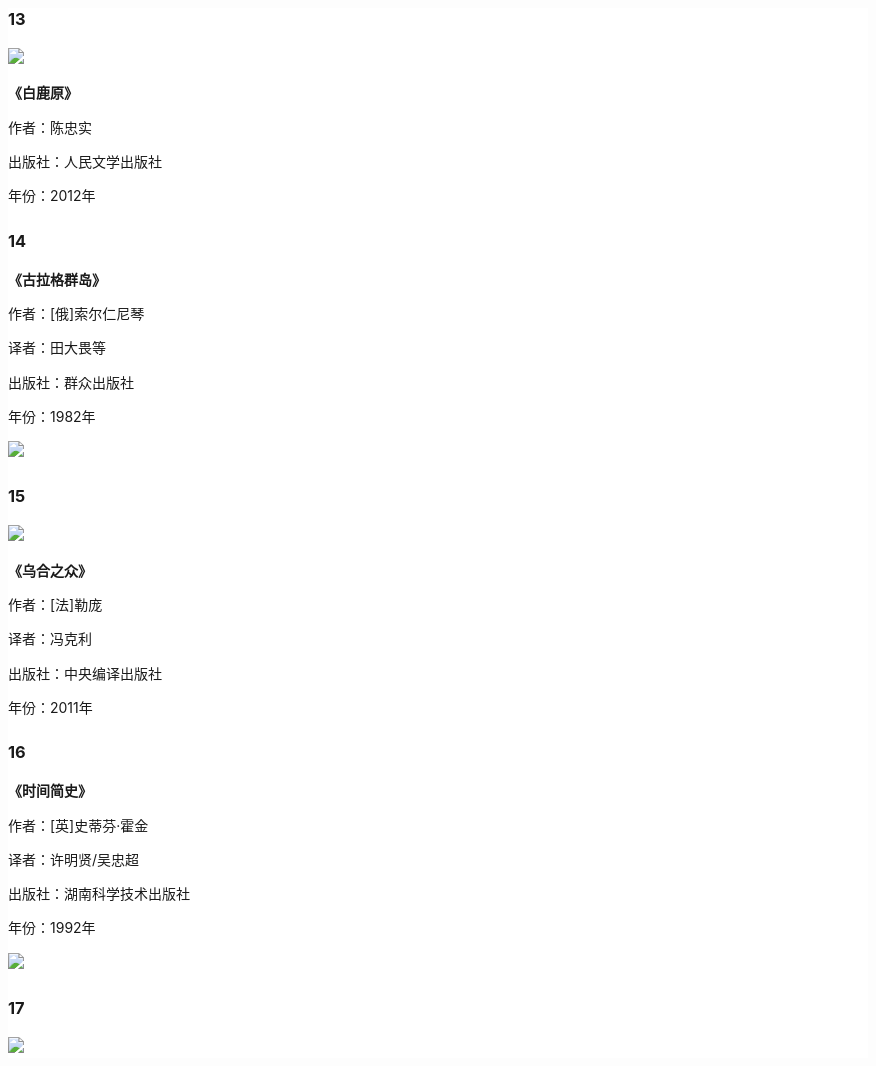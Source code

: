 ### 13

![](http://5b0988e595225.cdn.sohucs.com/images/20180924/180a39c86a594d51925954458f4d92ad.jpeg)

**《白鹿原》**

作者：陈忠实

出版社：人民文学出版社

年份：2012年

### 14

**《古拉格群岛》**

作者：[俄]索尔仁尼琴

译者：田大畏等

出版社：群众出版社

年份：1982年

![](http://5b0988e595225.cdn.sohucs.com/images/20180924/d25d848be6654f6f9da36320f760bb2a.jpeg)

### 15

![](http://5b0988e595225.cdn.sohucs.com/images/20180924/d4410d9e9c444f2093d4683e085b094c.jpeg)

**《乌合之众》**

作者：[法]勒庞

译者：冯克利

出版社：中央编译出版社

年份：2011年

### 16

**《时间简史》**

作者：[英]史蒂芬·霍金

译者：许明贤/吴忠超

出版社：湖南科学技术出版社

年份：1992年

![](http://5b0988e595225.cdn.sohucs.com/images/20180924/badc039dc9c84013a754386328390ab7.jpeg)

### 17

![](http://5b0988e595225.cdn.sohucs.com/images/20180924/52468e53d3b84f03bd23dccdd26125cb.jpeg)

